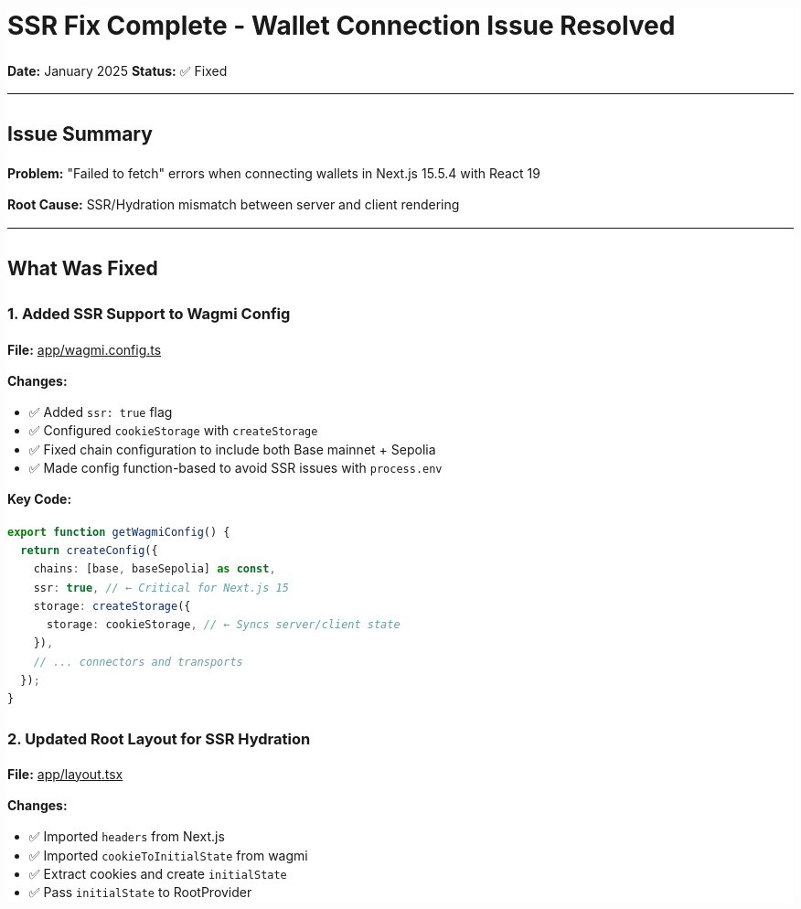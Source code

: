 # SSR Fix Complete - Wallet Connection Issue Resolved

**Date:** January 2025
**Status:** ✅ Fixed

---

## Issue Summary

**Problem:** "Failed to fetch" errors when connecting wallets in Next.js 15.5.4 with React 19

**Root Cause:** SSR/Hydration mismatch between server and client rendering

---

## What Was Fixed

### 1. Added SSR Support to Wagmi Config

**File:** [app/wagmi.config.ts](app/wagmi.config.ts)

**Changes:**

- ✅ Added `ssr: true` flag
- ✅ Configured `cookieStorage` with `createStorage`
- ✅ Fixed chain configuration to include both Base mainnet + Sepolia
- ✅ Made config function-based to avoid SSR issues with `process.env`

**Key Code:**

```typescript
export function getWagmiConfig() {
  return createConfig({
    chains: [base, baseSepolia] as const,
    ssr: true, // ← Critical for Next.js 15
    storage: createStorage({
      storage: cookieStorage, // ← Syncs server/client state
    }),
    // ... connectors and transports
  });
}
```

### 2. Updated Root Layout for SSR Hydration

**File:** [app/layout.tsx](app/layout.tsx)

**Changes:**

- ✅ Imported `headers` from Next.js
- ✅ Imported `cookieToInitialState` from wagmi
- ✅ Extract cookies and create `initialState`
- ✅ Pass `initialState` to RootProvider
